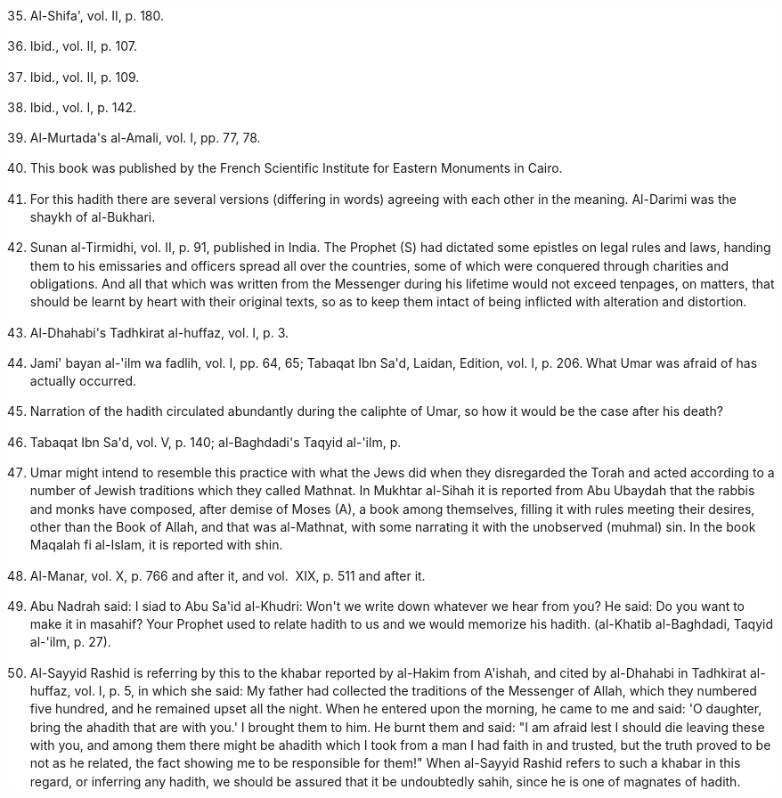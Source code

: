 35. Al-Shifa', vol. II, p. 180.

36. Ibid., vol. II, p. 107.

37. Ibid., vol. II, p. 109.

38. Ibid., vol. I, p. 142.

39. Al-Murtada's al-Amali, vol. I, pp. 77, 78.

40. This book was published by the French Scientific Institute for
Eastern Monuments in Cairo.

41. For this hadith there are several versions (differing in words)
agreeing with each other in the meaning. Al-Darimi was the shaykh of
al-Bukhari.

42. Sunan al-Tirmidhi, vol. II, p. 91, published in India. The Prophet
(S) had dictated some epistles on legal rules and laws, handing them to
his emissaries and officers spread all over the countries, some of which
were conquered through charities and obligations. And all that which was
written from the Messenger during his lifetime would not exceed
tenpages, on matters, that should be learnt by heart with their original
texts, so as to keep them intact of being inflicted with alteration and
distortion.

43. Al-Dhahabi's Tadhkirat al-huffaz, vol. I, p. 3.

44. Jami' bayan al-'ilm wa fadlih, vol. I, pp. 64, 65; Tabaqat Ibn Sa'd,
Laidan, Edition, vol. I, p. 206. What Umar was afraid of has actually
occurred.

45. Narration of the hadith circulated abundantly during the caliphte of
Umar, so how it would be the case after his death?

46. Tabaqat Ibn Sa'd, vol. V, p. 140; al-Baghdadi's Taqyid al-'ilm, p.
52. Umar might intend to resemble this practice with what the Jews did
when they disregarded the Torah and acted according to a number of
Jewish traditions which they called Mathnat. In Mukhtar al-Sihah it is
reported from Abu Ubaydah that the rabbis and monks have composed, after
demise of Moses (A), a book among themselves, filling it with rules
meeting their desires, other than the Book of Allah, and that was
al-Mathnat, with some narrating it with the unobserved (muhmal) sin. In
the book Maqalah fi al-Islam, it is reported with shin.

47. Al-Manar, vol. X, p. 766 and after it, and vol.  XIX, p. 511 and
after it.

48. Abu Nadrah said: I siad to Abu Sa'id al-Khudri: Won't we write down
whatever we hear from you? He said: Do you want to make it in masahif?
Your Prophet used to relate hadith to us and we would memorize his
hadith. (al-Khatib al-Baghdadi, Taqyid al-'ilm, p. 27).

49. Al-Sayyid Rashid is referring by this to the khabar reported by
al-Hakim from A'ishah, and cited by al-Dhahabi in Tadhkirat al-huffaz,
vol. I, p. 5, in which she said: My father had collected the traditions
of the Messenger of Allah, which they numbered five hundred, and he
remained upset all the night. When he entered upon the morning, he came
to me and said: 'O daughter, bring the ahadith that are with you.' I
brought them to him. He burnt them and said: "I am afraid lest I should
die leaving these with you, and among them there might be ahadith which
I took from a man I had faith in and trusted, but the truth proved to be
not as he related, the fact showing me to be responsible for them!" When
al-Sayyid Rashid refers to such a khabar in this regard, or inferring
any hadith, we should be assured that it be undoubtedly sahih, since he
is one of magnates of hadith.
